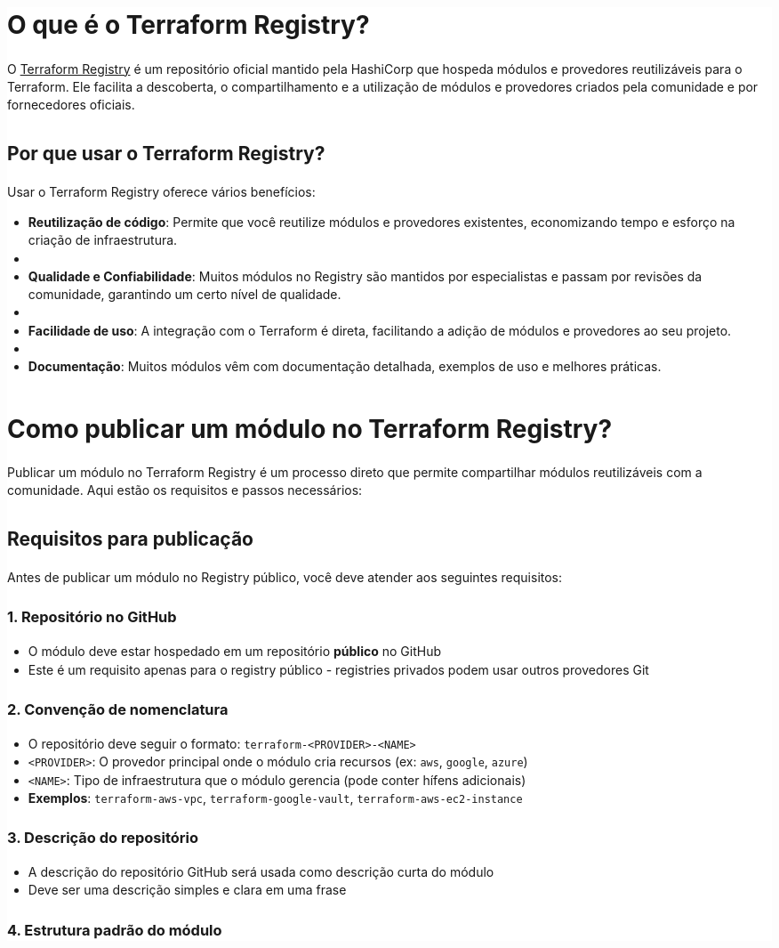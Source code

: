 # O que é o Terraform Registry?

O [Terraform Registry](https://registry.terraform.io/) é um repositório oficial mantido pela HashiCorp que hospeda módulos e provedores reutilizáveis para o Terraform. Ele facilita a descoberta, o compartilhamento e a utilização de módulos e provedores criados pela comunidade e por fornecedores oficiais.

## Por que usar o Terraform Registry?

Usar o Terraform Registry oferece vários benefícios:
- **Reutilização de código**: Permite que você reutilize módulos e provedores existentes, economizando tempo e esforço na criação de infraestrutura.
- 
- **Qualidade e Confiabilidade**: Muitos módulos no Registry são mantidos por especialistas e passam por revisões da comunidade, garantindo um certo nível de qualidade.
- 
- **Facilidade de uso**: A integração com o Terraform é direta, facilitando a adição de módulos e provedores ao seu projeto.
- 
- **Documentação**: Muitos módulos vêm com documentação detalhada, exemplos de uso e melhores práticas.

# Como publicar um módulo no Terraform Registry?

Publicar um módulo no Terraform Registry é um processo direto que permite compartilhar módulos reutilizáveis com a comunidade. Aqui estão os requisitos e passos necessários:

## Requisitos para publicação

Antes de publicar um módulo no Registry público, você deve atender aos seguintes requisitos:

### 1. **Repositório no GitHub**

- O módulo deve estar hospedado em um repositório **público** no GitHub
- Este é um requisito apenas para o registry público - registries privados podem usar outros provedores Git

### 2. **Convenção de nomenclatura**

- O repositório deve seguir o formato: `terraform-<PROVIDER>-<NAME>`
- `<PROVIDER>`: O provedor principal onde o módulo cria recursos (ex: `aws`, `google`, `azure`)
- `<NAME>`: Tipo de infraestrutura que o módulo gerencia (pode conter hífens adicionais)
- **Exemplos**: `terraform-aws-vpc`, `terraform-google-vault`, `terraform-aws-ec2-instance`

### 3. **Descrição do repositório**

- A descrição do repositório GitHub será usada como descrição curta do módulo
- Deve ser uma descrição simples e clara em uma frase

### 4. **Estrutura padrão do módulo**
